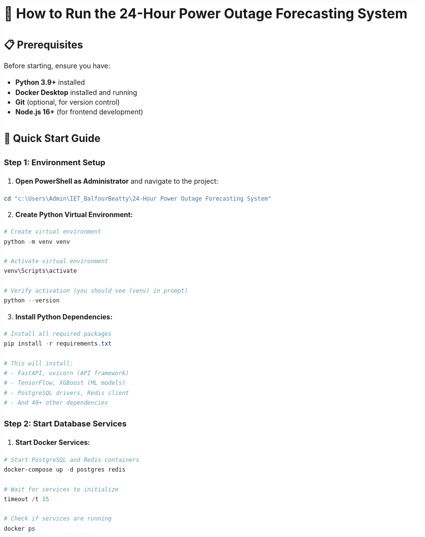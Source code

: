 # 🚀 How to Run the 24-Hour Power Outage Forecasting System

## 📋 Prerequisites

Before starting, ensure you have:
- **Python 3.9+** installed
- **Docker Desktop** installed and running
- **Git** (optional, for version control)
- **Node.js 16+** (for frontend development)

## 🎯 Quick Start Guide

### Step 1: Environment Setup

1. **Open PowerShell as Administrator** and navigate to the project:
```powershell
cd "c:\Users\Admin\IET_BalfourBeatty\24-Hour Power Outage Forecasting System"
```

2. **Create Python Virtual Environment:**
```powershell
# Create virtual environment
python -m venv venv

# Activate virtual environment
venv\Scripts\activate

# Verify activation (you should see (venv) in prompt)
python --version
```

3. **Install Python Dependencies:**
```powershell
# Install all required packages
pip install -r requirements.txt

# This will install:
# - FastAPI, uvicorn (API framework)
# - TensorFlow, XGBoost (ML models)
# - PostgreSQL drivers, Redis client
# - And 40+ other dependencies
```

### Step 2: Start Database Services

1. **Start Docker Services:**
```powershell
# Start PostgreSQL and Redis containers
docker-compose up -d postgres redis

# Wait for services to initialize
timeout /t 15

# Check if services are running
docker ps
```

